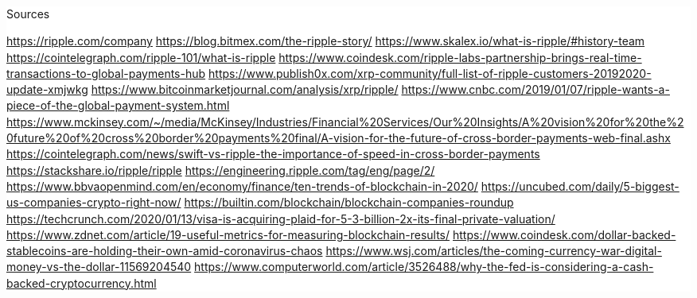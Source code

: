 
Sources




https://ripple.com/company
https://blog.bitmex.com/the-ripple-story/
https://www.skalex.io/what-is-ripple/#history-team
https://cointelegraph.com/ripple-101/what-is-ripple
https://www.coindesk.com/ripple-labs-partnership-brings-real-time-transactions-to-global-payments-hub
https://www.publish0x.com/xrp-community/full-list-of-ripple-customers-20192020-update-xmjwkg
https://www.bitcoinmarketjournal.com/analysis/xrp/ripple/
https://www.cnbc.com/2019/01/07/ripple-wants-a-piece-of-the-global-payment-system.html
https://www.mckinsey.com/~/media/McKinsey/Industries/Financial%20Services/Our%20Insights/A%20vision%20for%20the%20future%20of%20cross%20border%20payments%20final/A-vision-for-the-future-of-cross-border-payments-web-final.ashx
https://cointelegraph.com/news/swift-vs-ripple-the-importance-of-speed-in-cross-border-payments
https://stackshare.io/ripple/ripple
https://engineering.ripple.com/tag/eng/page/2/
https://www.bbvaopenmind.com/en/economy/finance/ten-trends-of-blockchain-in-2020/
https://uncubed.com/daily/5-biggest-us-companies-crypto-right-now/
https://builtin.com/blockchain/blockchain-companies-roundup
https://techcrunch.com/2020/01/13/visa-is-acquiring-plaid-for-5-3-billion-2x-its-final-private-valuation/
https://www.zdnet.com/article/19-useful-metrics-for-measuring-blockchain-results/
https://www.coindesk.com/dollar-backed-stablecoins-are-holding-their-own-amid-coronavirus-chaos
https://www.wsj.com/articles/the-coming-currency-war-digital-money-vs-the-dollar-11569204540
https://www.computerworld.com/article/3526488/why-the-fed-is-considering-a-cash-backed-cryptocurrency.html
